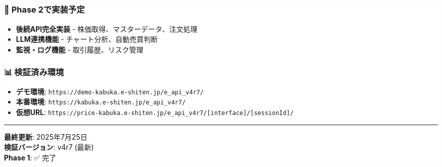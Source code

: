 ### 🔄 **Phase 2で実装予定**
- **後続API完全実装** - 株価取得、マスターデータ、注文処理
- **LLM連携機能** - チャート分析、自動売買判断
- **監視・ログ機能** - 取引履歴、リスク管理

### 📊 **検証済み環境**
- **デモ環境**: `https://demo-kabuka.e-shiten.jp/e_api_v4r7/`
- **本番環境**: `https://kabuka.e-shiten.jp/e_api_v4r7/`
- **仮想URL**: `https://price-kabuka.e-shiten.jp/e_api_v4r7/[interface]/[sessionId]/`

---

**最終更新**: 2025年7月25日  
**検証バージョン**: v4r7 (最新)  
**Phase 1**: ✅ 完了